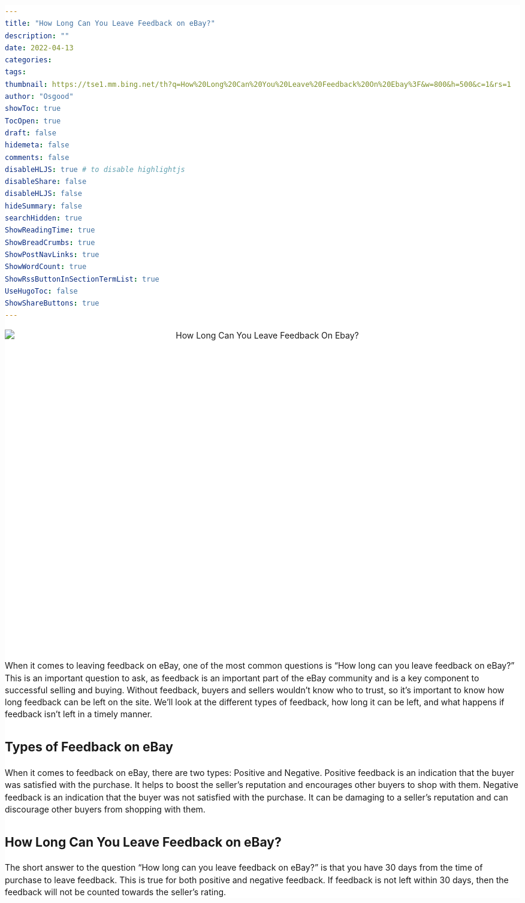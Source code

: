```yaml
---
title: "How Long Can You Leave Feedback on eBay?"
description: ""
date: 2022-04-13
categories: 
tags: 
thumbnail: https://tse1.mm.bing.net/th?q=How%20Long%20Can%20You%20Leave%20Feedback%20On%20Ebay%3F&w=800&h=500&c=1&rs=1
author: "Osgood"
showToc: true
TocOpen: true
draft: false
hidemeta: false
comments: false
disableHLJS: true # to disable highlightjs
disableShare: false
disableHLJS: false
hideSummary: false
searchHidden: true
ShowReadingTime: true
ShowBreadCrumbs: true
ShowPostNavLinks: true
ShowWordCount: true
ShowRssButtonInSectionTermList: true
UseHugoToc: false
ShowShareButtons: true
---
```


<center>
	<img src="https://tse1.mm.bing.net/th?q=How%20Long%20Can%20You%20Leave%20Feedback%20On%20Ebay%3F&w=800&h=500&c=1&rs=1" alt="How Long Can You Leave Feedback On Ebay?" width="800" height="500" style="display: block; width: 100%; height: auto">
</center>

<p>When it comes to leaving feedback on eBay, one of the most common questions is “How long can you leave feedback on eBay?” This is an important question to ask, as feedback is an important part of the eBay community and is a key component to successful selling and buying. Without feedback, buyers and sellers wouldn’t know who to trust, so it’s important to know how long feedback can be left on the site. We’ll look at the different types of feedback, how long it can be left, and what happens if feedback isn’t left in a timely manner.</p>

<h2>Types of Feedback on eBay</h2>

<p>When it comes to feedback on eBay, there are two types: Positive and Negative. Positive feedback is an indication that the buyer was satisfied with the purchase. It helps to boost the seller’s reputation and encourages other buyers to shop with them. Negative feedback is an indication that the buyer was not satisfied with the purchase. It can be damaging to a seller’s reputation and can discourage other buyers from shopping with them.</p>

<h2>How Long Can You Leave Feedback on eBay?</h2>

<p>The short answer to the question “How long can you leave feedback on eBay?” is that you have 30 days from the time of purchase to leave feedback. This is true for both positive and negative feedback. If feedback is not left within 30 days, then the feedback will not be counted towards the seller’s rating.</p>
